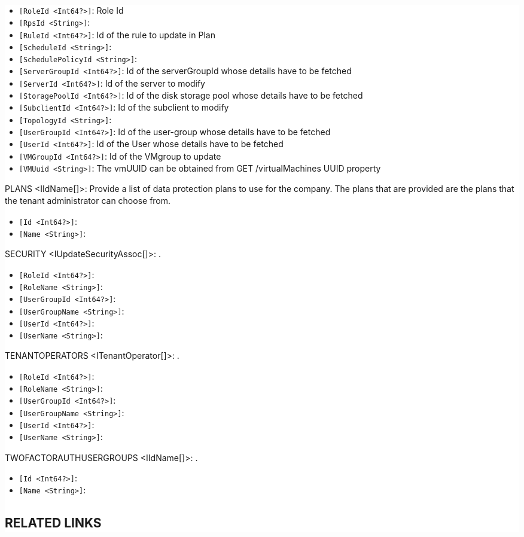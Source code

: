   - `[RoleId <Int64?>]`: Role Id
  - `[RpsId <String>]`: 
  - `[RuleId <Int64?>]`: Id of the rule to update in Plan
  - `[ScheduleId <String>]`: 
  - `[SchedulePolicyId <String>]`: 
  - `[ServerGroupId <Int64?>]`: Id of the serverGroupId whose details have to be fetched
  - `[ServerId <Int64?>]`: Id of the server to modify
  - `[StoragePoolId <Int64?>]`: Id of the disk storage pool whose details have to be fetched
  - `[SubclientId <Int64?>]`: Id of the subclient to modify
  - `[TopologyId <String>]`: 
  - `[UserGroupId <Int64?>]`: Id of the user-group whose details have to be fetched
  - `[UserId <Int64?>]`: Id of the User whose details have to be fetched
  - `[VMGroupId <Int64?>]`: Id of the VMgroup to update
  - `[VMUuid <String>]`: The vmUUID can be obtained from GET /virtualMachines UUID property

PLANS <IIdName[]>: Provide a list of data protection plans to use for the company. The plans that are provided are the plans that the tenant administrator can choose from.
  - `[Id <Int64?>]`: 
  - `[Name <String>]`: 

SECURITY <IUpdateSecurityAssoc[]>: .
  - `[RoleId <Int64?>]`: 
  - `[RoleName <String>]`: 
  - `[UserGroupId <Int64?>]`: 
  - `[UserGroupName <String>]`: 
  - `[UserId <Int64?>]`: 
  - `[UserName <String>]`: 

TENANTOPERATORS <ITenantOperator[]>: .
  - `[RoleId <Int64?>]`: 
  - `[RoleName <String>]`: 
  - `[UserGroupId <Int64?>]`: 
  - `[UserGroupName <String>]`: 
  - `[UserId <Int64?>]`: 
  - `[UserName <String>]`: 

TWOFACTORAUTHUSERGROUPS <IIdName[]>: .
  - `[Id <Int64?>]`: 
  - `[Name <String>]`: 

## RELATED LINKS

